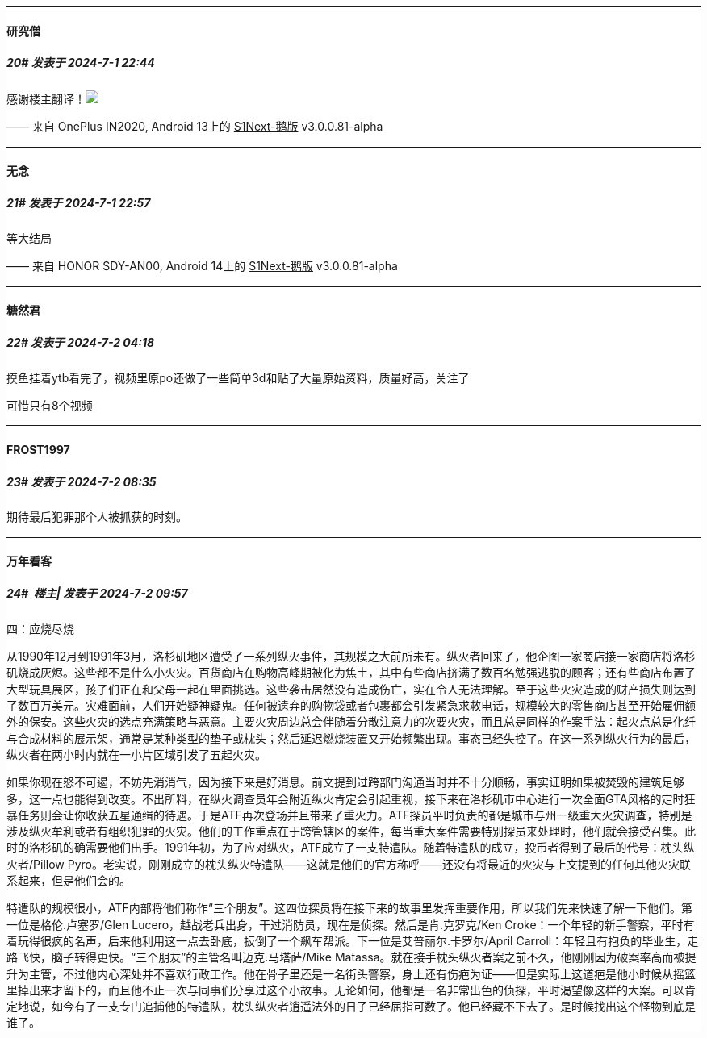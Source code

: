 *****

####  研究僧  
##### 20#       发表于 2024-7-1 22:44

感谢楼主翻译！<img src="https://static.saraba1st.com/image/smiley/face2017/032.png" referrerpolicy="no-referrer">

—— 来自 OnePlus IN2020, Android 13上的 [S1Next-鹅版](https://github.com/ykrank/S1-Next/releases) v3.0.0.81-alpha

*****

####  无念  
##### 21#       发表于 2024-7-1 22:57

等大结局

—— 来自 HONOR SDY-AN00, Android 14上的 [S1Next-鹅版](https://github.com/ykrank/S1-Next/releases) v3.0.0.81-alpha

*****

####  糖然君  
##### 22#       发表于 2024-7-2 04:18

摸鱼挂着ytb看完了，视频里原po还做了一些简单3d和贴了大量原始资料，质量好高，关注了

可惜只有8个视频

*****

####  FROST1997  
##### 23#       发表于 2024-7-2 08:35

期待最后犯罪那个人被抓获的时刻。

*****

####  万年看客  
##### 24#         楼主| 发表于 2024-7-2 09:57

四：应烧尽烧

从1990年12月到1991年3月，洛杉矶地区遭受了一系列纵火事件，其规模之大前所未有。纵火者回来了，他企图一家商店接一家商店将洛杉矶烧成灰烬。这些都不是什么小火灾。百货商店在购物高峰期被化为焦土，其中有些商店挤满了数百名勉强逃脱的顾客；还有些商店布置了大型玩具展区，孩子们正在和父母一起在里面挑选。这些袭击居然没有造成伤亡，实在令人无法理解。至于这些火灾造成的财产损失则达到了数百万美元。灾难面前，人们开始疑神疑鬼。任何被遗弃的购物袋或者包裹都会引发紧急求救电话，规模较大的零售商店甚至开始雇佣额外的保安。这些火灾的选点充满策略与恶意。主要火灾周边总会伴随着分散注意力的次要火灾，而且总是同样的作案手法：起火点总是化纤与合成材料的展示架，通常是某种类型的垫子或枕头；然后延迟燃烧装置又开始频繁出现。事态已经失控了。在这一系列纵火行为的最后，纵火者在两小时内就在一小片区域引发了五起火灾。

如果你现在怒不可遏，不妨先消消气，因为接下来是好消息。前文提到过跨部门沟通当时并不十分顺畅，事实证明如果被焚毁的建筑足够多，这一点也能得到改变。不出所料，在纵火调查员年会附近纵火肯定会引起重视，接下来在洛杉矶市中心进行一次全面GTA风格的定时狂暴任务则会让你收获五星通缉的待遇。于是ATF再次登场并且带来了重火力。ATF探员平时负责的都是城市与州一级重大火灾调查，特别是涉及纵火牟利或者有组织犯罪的火灾。他们的工作重点在于跨管辖区的案件，每当重大案件需要特别探员来处理时，他们就会接受召集。此时的洛杉矶的确需要他们出手。1991年初，为了应对纵火，ATF成立了一支特遣队。随着特遣队的成立，投币者得到了最后的代号：枕头纵火者/Pillow Pyro。老实说，刚刚成立的枕头纵火特遣队——这就是他们的官方称呼——还没有将最近的火灾与上文提到的任何其他火灾联系起来，但是他们会的。

特遣队的规模很小，ATF内部将他们称作“三个朋友”。这四位探员将在接下来的故事里发挥重要作用，所以我们先来快速了解一下他们。第一位是格伦.卢塞罗/Glen Lucero，越战老兵出身，干过消防员，现在是侦探。然后是肯.克罗克/Ken Croke：一个年轻的新手警察，平时有着玩得很疯的名声，后来他利用这一点去卧底，扳倒了一个飙车帮派。下一位是艾普丽尔.卡罗尔/April Carroll：年轻且有抱负的毕业生，走路飞快，脑子转得更快。“三个朋友”的主管名叫迈克.马塔萨/Mike Matassa。就在接手枕头纵火者案之前不久，他刚刚因为破案率高而被提升为主管，不过他内心深处并不喜欢行政工作。他在骨子里还是一名街头警察，身上还有伤疤为证——但是实际上这道疤是他小时候从摇篮里掉出来才留下的，而且他不止一次与同事们分享过这个小故事。无论如何，他都是一名非常出色的侦探，平时渴望像这样的大案。可以肯定地说，如今有了一支专门追捕他的特遣队，枕头纵火者逍遥法外的日子已经屈指可数了。他已经藏不下去了。是时候找出这个怪物到底是谁了。
